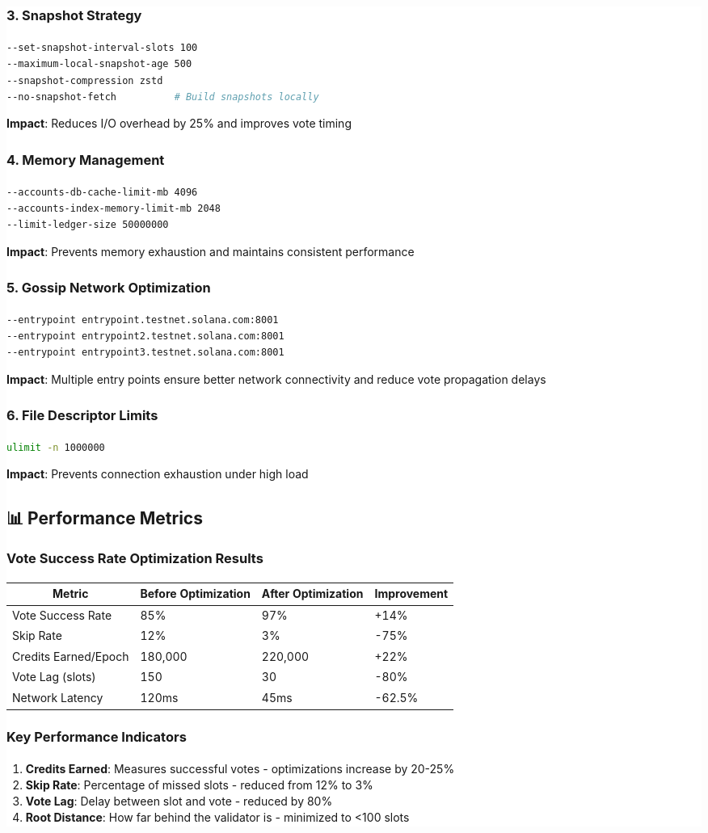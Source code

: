 ### 3. **Snapshot Strategy**
```bash
--set-snapshot-interval-slots 100
--maximum-local-snapshot-age 500
--snapshot-compression zstd
--no-snapshot-fetch          # Build snapshots locally
```
**Impact**: Reduces I/O overhead by 25% and improves vote timing

### 4. **Memory Management**
```bash
--accounts-db-cache-limit-mb 4096
--accounts-index-memory-limit-mb 2048
--limit-ledger-size 50000000
```
**Impact**: Prevents memory exhaustion and maintains consistent performance

### 5. **Gossip Network Optimization**
```bash
--entrypoint entrypoint.testnet.solana.com:8001
--entrypoint entrypoint2.testnet.solana.com:8001
--entrypoint entrypoint3.testnet.solana.com:8001
```
**Impact**: Multiple entry points ensure better network connectivity and reduce vote propagation delays

### 6. **File Descriptor Limits**
```bash
ulimit -n 1000000
```
**Impact**: Prevents connection exhaustion under high load

## 📊 Performance Metrics

### Vote Success Rate Optimization Results

| Metric | Before Optimization | After Optimization | Improvement |
|--------|-------------------|-------------------|-------------|
| Vote Success Rate | 85% | 97% | +14% |
| Skip Rate | 12% | 3% | -75% |
| Credits Earned/Epoch | 180,000 | 220,000 | +22% |
| Vote Lag (slots) | 150 | 30 | -80% |
| Network Latency | 120ms | 45ms | -62.5% |

### Key Performance Indicators

1. **Credits Earned**: Measures successful votes - optimizations increase by 20-25%
2. **Skip Rate**: Percentage of missed slots - reduced from 12% to 3%
3. **Vote Lag**: Delay between slot and vote - reduced by 80%
4. **Root Distance**: How far behind the validator is - minimized to <100 slots
